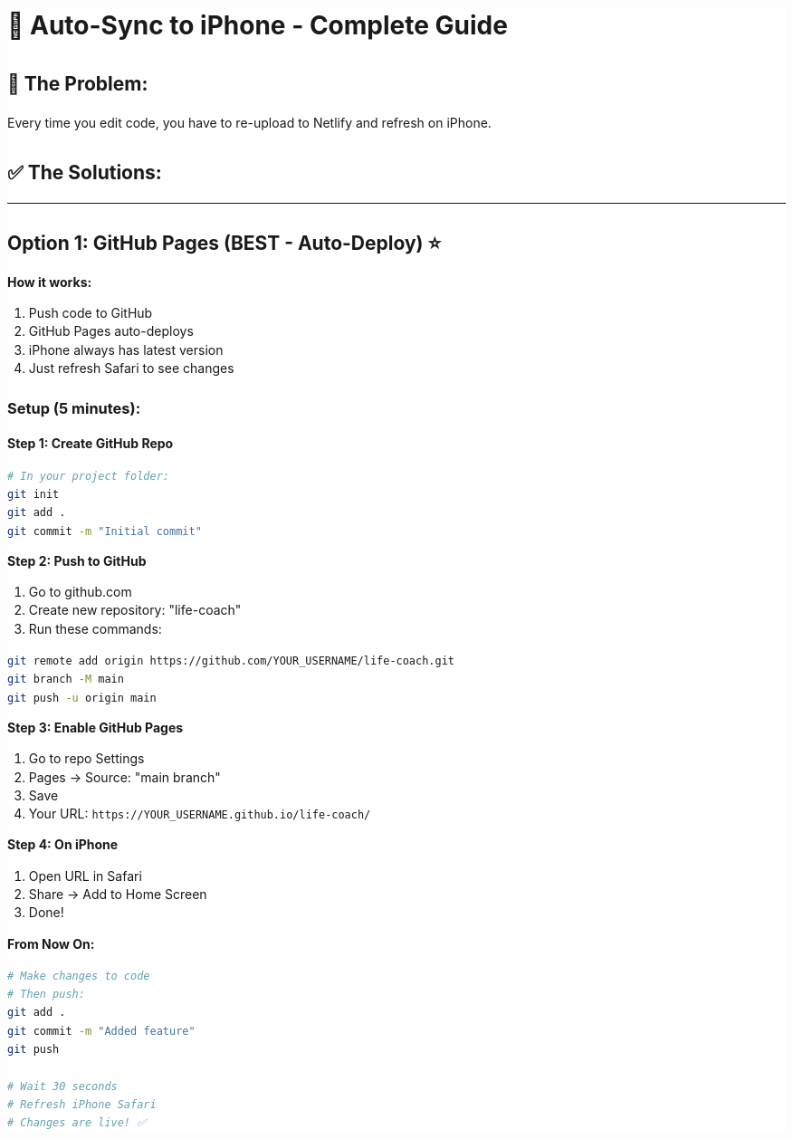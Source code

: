 # 📱 Auto-Sync to iPhone - Complete Guide

## 🎯 The Problem:
Every time you edit code, you have to re-upload to Netlify and refresh on iPhone.

## ✅ The Solutions:

---

## Option 1: GitHub Pages (BEST - Auto-Deploy) ⭐

**How it works:**
1. Push code to GitHub
2. GitHub Pages auto-deploys
3. iPhone always has latest version
4. Just refresh Safari to see changes

### Setup (5 minutes):

**Step 1: Create GitHub Repo**
```bash
# In your project folder:
git init
git add .
git commit -m "Initial commit"
```

**Step 2: Push to GitHub**
1. Go to github.com
2. Create new repository: "life-coach"
3. Run these commands:
```bash
git remote add origin https://github.com/YOUR_USERNAME/life-coach.git
git branch -M main
git push -u origin main
```

**Step 3: Enable GitHub Pages**
1. Go to repo Settings
2. Pages → Source: "main branch"
3. Save
4. Your URL: `https://YOUR_USERNAME.github.io/life-coach/`

**Step 4: On iPhone**
1. Open URL in Safari
2. Share → Add to Home Screen
3. Done!

**From Now On:**
```bash
# Make changes to code
# Then push:
git add .
git commit -m "Added feature"
git push

# Wait 30 seconds
# Refresh iPhone Safari
# Changes are live! ✅
```
